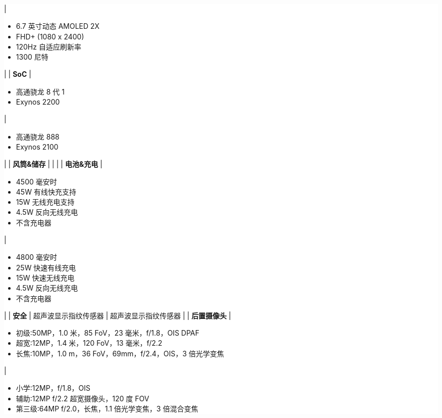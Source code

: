  | 

*   6.7 英寸动态 AMOLED 2X
*   FHD+ (1080 x 2400)
*   120Hz 自适应刷新率
*   1300 尼特

 |
| **SoC** | 

*   高通骁龙 8 代 1
*   Exynos 2200

 | 

*   高通骁龙 888
*   Exynos 2100

 |
| **风筒&储存** |  |  |
| **电池&充电** | 

*   4500 毫安时
*   45W 有线快充支持
*   15W 无线充电支持
*   4.5W 反向无线充电
*   不含充电器

 | 

*   4800 毫安时
*   25W 快速有线充电
*   15W 快速无线充电
*   4.5W 反向无线充电
*   不含充电器

 |
| **安全** | 超声波显示指纹传感器 | 超声波显示指纹传感器 |
| **后置摄像头** | 

*   初级:50MP，1.0 米，85 FoV，23 毫米，f/1.8，OIS DPAF
*   超宽:12MP，1.4 米，120 FoV，13 毫米，f/2.2
*   长焦:10MP，1.0 m，36 FoV，69mm，f/2.4，OIS，3 倍光学变焦

 | 

*   小学:12MP，f/1.8，OIS
*   辅助:12MP f/2.2 超宽摄像头，120 度 FOV
*   第三级:64MP f/2.0，长焦，1.1 倍光学变焦，3 倍混合变焦
